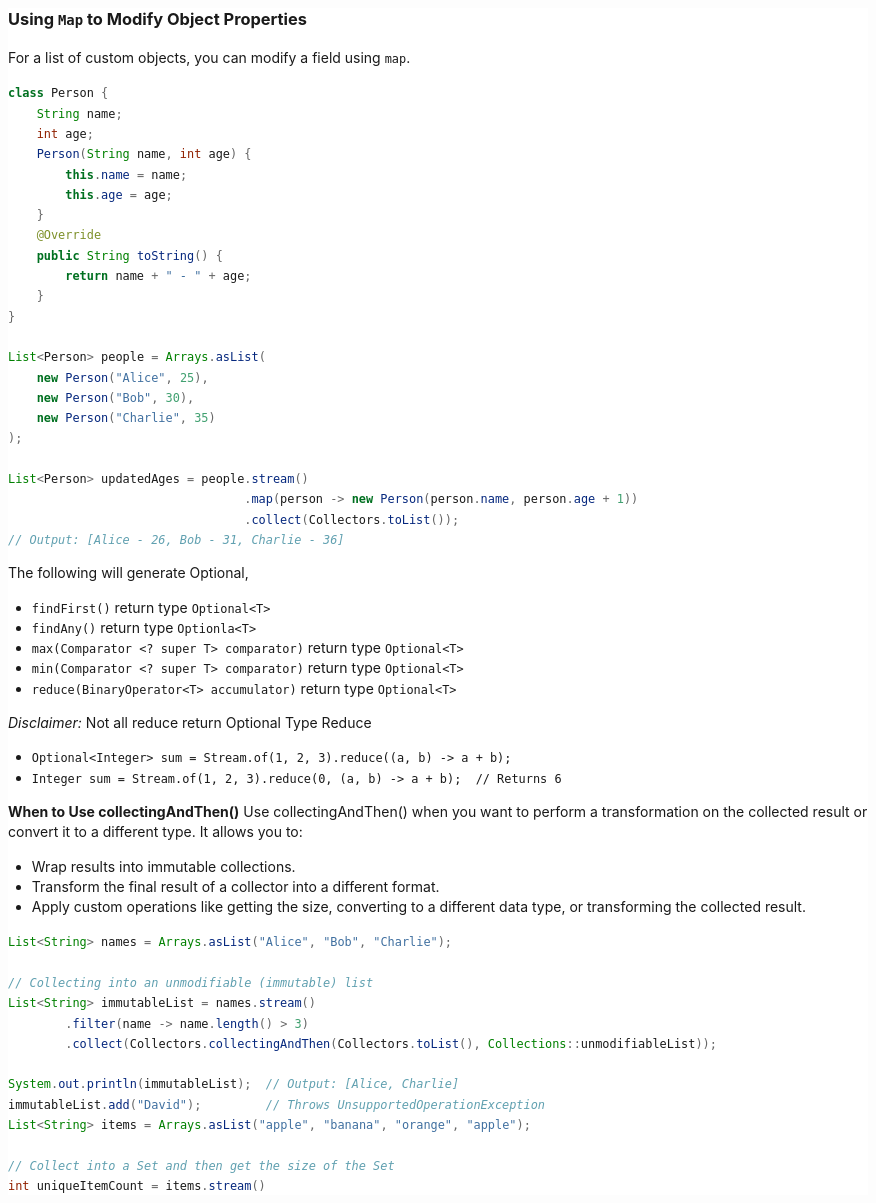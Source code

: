### **Using `Map` to Modify Object Properties**
For a list of custom objects, you can modify a field using `map`.

```java
class Person {
    String name;
    int age;
    Person(String name, int age) {
        this.name = name;
        this.age = age;
    }
    @Override
    public String toString() {
        return name + " - " + age;
    }
}

List<Person> people = Arrays.asList(
    new Person("Alice", 25),
    new Person("Bob", 30),
    new Person("Charlie", 35)
);

List<Person> updatedAges = people.stream()
                                 .map(person -> new Person(person.name, person.age + 1))
                                 .collect(Collectors.toList());
// Output: [Alice - 26, Bob - 31, Charlie - 36]
```


The following will generate Optional, 

- `findFirst()` return type `Optional<T>`
- `findAny()` return type `Optionla<T>`
- `max(Comparator <? super T> comparator)` return type `Optional<T>`
- `min(Comparator <? super T> comparator)` return type `Optional<T>`
- `reduce(BinaryOperator<T> accumulator)` return type `Optional<T>`

*Disclaimer:* Not all reduce return Optional Type
Reduce
- `Optional<Integer> sum = Stream.of(1, 2, 3).reduce((a, b) -> a + b);`
- `Integer sum = Stream.of(1, 2, 3).reduce(0, (a, b) -> a + b);  // Returns 6`



**When to Use collectingAndThen()**
Use collectingAndThen() when you want to perform a transformation on the collected result or convert it to a different type. It allows you to:

- Wrap results into immutable collections.
- Transform the final result of a collector into a different format.
- Apply custom operations like getting the size, converting to a different data type, or transforming the collected result.

```java
List<String> names = Arrays.asList("Alice", "Bob", "Charlie");

// Collecting into an unmodifiable (immutable) list
List<String> immutableList = names.stream()
        .filter(name -> name.length() > 3)
        .collect(Collectors.collectingAndThen(Collectors.toList(), Collections::unmodifiableList));

System.out.println(immutableList);  // Output: [Alice, Charlie]
immutableList.add("David");         // Throws UnsupportedOperationException
List<String> items = Arrays.asList("apple", "banana", "orange", "apple");

// Collect into a Set and then get the size of the Set
int uniqueItemCount = items.stream()
```